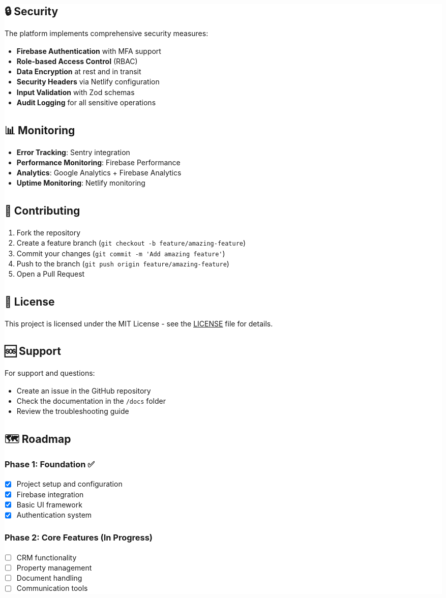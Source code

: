 ## 🔒 Security

The platform implements comprehensive security measures:
- **Firebase Authentication** with MFA support
- **Role-based Access Control** (RBAC)
- **Data Encryption** at rest and in transit
- **Security Headers** via Netlify configuration
- **Input Validation** with Zod schemas
- **Audit Logging** for all sensitive operations

## 📊 Monitoring

- **Error Tracking**: Sentry integration
- **Performance Monitoring**: Firebase Performance
- **Analytics**: Google Analytics + Firebase Analytics
- **Uptime Monitoring**: Netlify monitoring

## 🤝 Contributing

1. Fork the repository
2. Create a feature branch (`git checkout -b feature/amazing-feature`)
3. Commit your changes (`git commit -m 'Add amazing feature'`)
4. Push to the branch (`git push origin feature/amazing-feature`)
5. Open a Pull Request

## 📄 License

This project is licensed under the MIT License - see the [LICENSE](LICENSE) file for details.

## 🆘 Support

For support and questions:
- Create an issue in the GitHub repository
- Check the documentation in the `/docs` folder
- Review the troubleshooting guide

## 🗺️ Roadmap

### Phase 1: Foundation ✅
- [x] Project setup and configuration
- [x] Firebase integration
- [x] Basic UI framework
- [x] Authentication system

### Phase 2: Core Features (In Progress)
- [ ] CRM functionality
- [ ] Property management
- [ ] Document handling
- [ ] Communication tools
